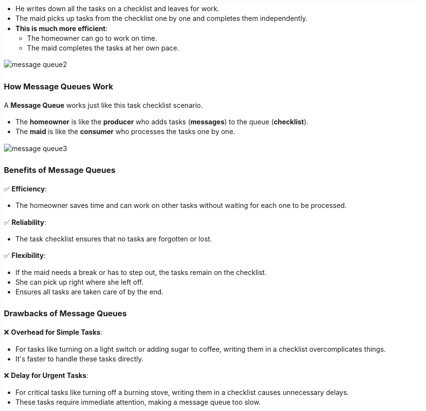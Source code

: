 - He writes down all the tasks on a checklist and leaves for work.
- The maid picks up tasks from the checklist one by one and completes them independently.
- **This is much more efficient**:
  - The homeowner can go to work on time.
  - The maid completes the tasks at her own pace.

![message queue2](https://static.wixstatic.com/media/99fa54_1107ff89b2c54e80aad314ed7cd522ce~mv2.png/v1/fill/w_940,h_474,al_c,q_90,usm_0.66_1.00_0.01,enc_auto/99fa54_1107ff89b2c54e80aad314ed7cd522ce~mv2.png) 

### How Message Queues Work

A **Message Queue** works just like this task checklist scenario.

- The **homeowner** is like the **producer** who adds tasks (**messages**) to the queue (**checklist**).
- The **maid** is like the **consumer** who processes the tasks one by one.

![message queue3](https://static.wixstatic.com/media/99fa54_fac6dfd25ed4448f8e4ebcebf66ff16b~mv2.png/v1/fill/w_1081,h_381,al_c,q_90,usm_0.66_1.00_0.01,enc_auto/99fa54_fac6dfd25ed4448f8e4ebcebf66ff16b~mv2.png)

### Benefits of Message Queues

✅ **Efficiency**:  
   - The homeowner saves time and can work on other tasks without waiting for each one to be processed.

✅ **Reliability**:  
   - The task checklist ensures that no tasks are forgotten or lost.

✅ **Flexibility**:  
   - If the maid needs a break or has to step out, the tasks remain on the checklist.
   - She can pick up right where she left off.
   - Ensures all tasks are taken care of by the end.

### Drawbacks of Message Queues

❌ **Overhead for Simple Tasks**:  
   - For tasks like turning on a light switch or adding sugar to coffee, writing them in a checklist overcomplicates things.
   - It's faster to handle these tasks directly.

❌ **Delay for Urgent Tasks**:  
   - For critical tasks like turning off a burning stove, writing them in a checklist causes unnecessary delays.
   - These tasks require immediate attention, making a message queue too slow.


